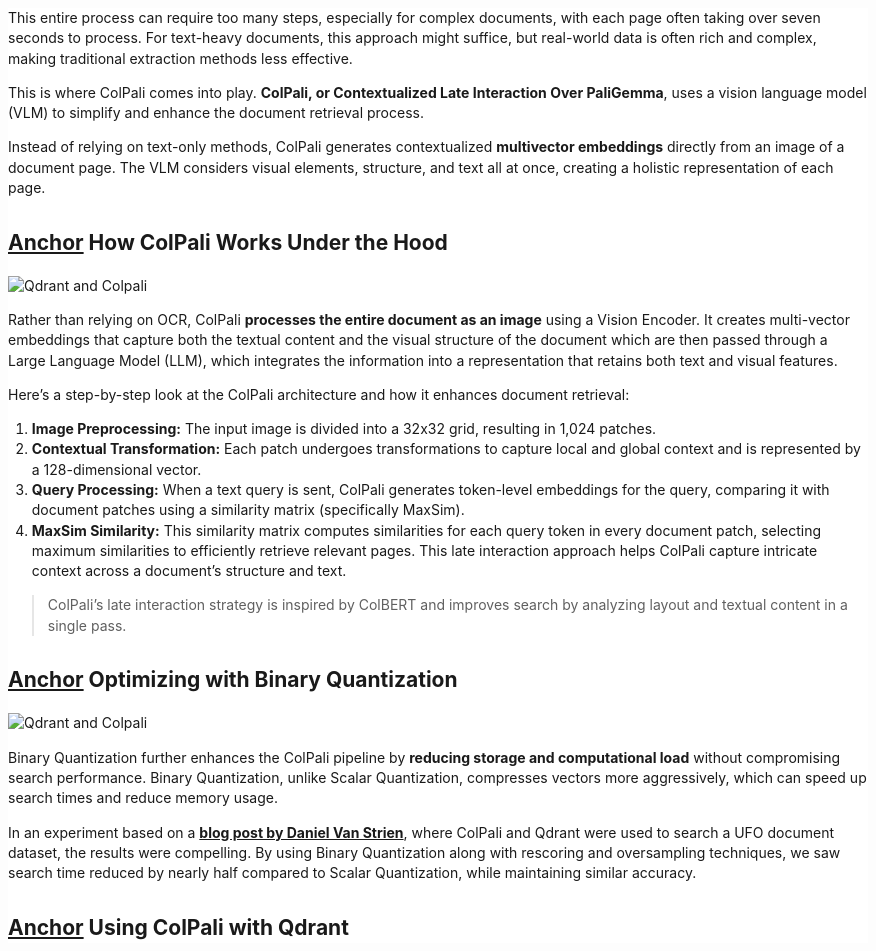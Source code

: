 This entire process can require too many steps, especially for complex documents, with each page often taking over seven seconds to process. For text-heavy documents, this approach might suffice, but real-world data is often rich and complex, making traditional extraction methods less effective.

This is where ColPali comes into play. **ColPali, or Contextualized Late Interaction Over PaliGemma**, uses a vision language model (VLM) to simplify and enhance the document retrieval process.

Instead of relying on text-only methods, ColPali generates contextualized **multivector embeddings** directly from an image of a document page. The VLM considers visual elements, structure, and text all at once, creating a holistic representation of each page.

## [Anchor](https://qdrant.tech/blog/qdrant-colpali/\#how-colpali-works-under-the-hood) How ColPali Works Under the Hood

![Qdrant and Colpali](https://qdrant.tech/blog/qdrant-colpali/qdrant-colpali-1.png)

Rather than relying on OCR, ColPali **processes the entire document as an image** using a Vision Encoder. It creates multi-vector embeddings that capture both the textual content and the visual structure of the document which are then passed through a Large Language Model (LLM), which integrates the information into a representation that retains both text and visual features.

Here’s a step-by-step look at the ColPali architecture and how it enhances document retrieval:

1. **Image Preprocessing:** The input image is divided into a 32x32 grid, resulting in 1,024 patches.
2. **Contextual Transformation:** Each patch undergoes transformations to capture local and global context and is represented by a 128-dimensional vector.
3. **Query Processing:** When a text query is sent, ColPali generates token-level embeddings for the query, comparing it with document patches using a similarity matrix (specifically MaxSim).
4. **MaxSim Similarity:** This similarity matrix computes similarities for each query token in every document patch, selecting maximum similarities to efficiently retrieve relevant pages. This late interaction approach helps ColPali capture intricate context across a document’s structure and text.

> ColPali’s late interaction strategy is inspired by ColBERT and improves search by analyzing layout and textual content in a single pass.

## [Anchor](https://qdrant.tech/blog/qdrant-colpali/\#optimizing-with-binary-quantization) Optimizing with Binary Quantization

![Qdrant and Colpali](https://qdrant.tech/blog/qdrant-colpali/qdrant-colpali-3.png)

Binary Quantization further enhances the ColPali pipeline by **reducing storage and computational load** without compromising search performance. Binary Quantization, unlike Scalar Quantization, compresses vectors more aggressively, which can speed up search times and reduce memory usage.

In an experiment based on a [**blog post by Daniel Van Strien**](https://danielvanstrien.xyz/posts/post-with-code/colpali-qdrant/2024-10-02_using_colpali_with_qdrant.html), where ColPali and Qdrant were used to search a UFO document dataset, the results were compelling. By using Binary Quantization along with rescoring and oversampling techniques, we saw search time reduced by nearly half compared to Scalar Quantization, while maintaining similar accuracy.

## [Anchor](https://qdrant.tech/blog/qdrant-colpali/\#using-colpali-with-qdrant) Using ColPali with Qdrant
